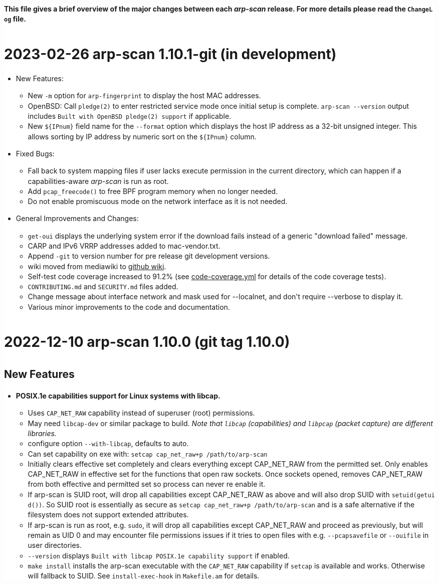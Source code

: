 **This file gives a brief overview of the major changes between each *arp-scan* release.  For more details please read the `ChangeLog` file.**

# 2023-02-26 arp-scan 1.10.1-git (in development)

* New Features:

  - New `-m` option for `arp-fingerprint` to display the host MAC addresses.
  - OpenBSD: Call `pledge(2)` to enter restricted service mode once initial setup is complete. `arp-scan --version` output includes `Built with
    OpenBSD pledge(2) support` if applicable.
  - New `${IPnum}` field name for the `--format` option which displays the host IP address as a 32-bit unsigned integer. This allows sorting by IP address by numeric sort on the `${IPnum}` column.

* Fixed Bugs:

  - Fall back to system mapping files if user lacks execute permission in the current directory, which can happen if a capabilities-aware *arp-scan* is run as root.
  - Add `pcap_freecode()` to free BPF program memory when no longer needed.
  - Do not enable promiscuous mode on the network interface as it is not needed.

* General Improvements and Changes:

  - `get-oui` displays the underlying system error if the download fails instead of a generic "download failed" message.
  - CARP and IPv6 VRRP addresses added to mac-vendor.txt.
  - Append `-git` to version number for pre release git development versions.
  - wiki moved from mediawiki to [github wiki](https://github.com/royhills/arp-scan/wiki).
  - Self-test code coverage increased to 91.2% (see [code-coverage.yml](/.github/workflows/code-coverage.yml) for details of the code coverage tests).
  - `CONTRIBUTING.md` and `SECURITY.md` files added.
  - Change message about interface network and mask used for --localnet, and don't require --verbose to display it.
  - Various minor improvements to the code and documentation.

# 2022-12-10 arp-scan 1.10.0 (git tag 1.10.0)

## New Features

* **POSIX.1e capabilities support for Linux systems with libcap.**

  - Uses `CAP_NET_RAW` capability instead of superuser (root) permissions.
  - May need `libcap-dev` or similar package to build. *Note that `libcap`
    (capabilities) and `libpcap` (packet capture) are different libraries.*
  - configure option `--with-libcap`, defaults to auto.
  - Can set capability on exe with: `setcap cap_net_raw+p /path/to/arp-scan`
  - Initially clears effective set completely and clears everything except
    CAP_NET_RAW from the permitted set. Only enables CAP_NET_RAW in effective
    set for the functions that open raw sockets. Once sockets opened, removes
    CAP_NET_RAW from both effective and permitted set so process can never
    re enable it.
  - If arp-scan is SUID root, will drop all capabilities except CAP_NET_RAW
    as above and will also drop SUID with `setuid(getuid())`. So SUID root is
    essentially as secure as `setcap cap_net_raw+p /path/to/arp-scan` and is a
    safe alternative if the filesystem does not support extended attributes.
  - If arp-scan is run as root, e.g. `sudo`, it will drop all capabilities
    except CAP_NET_RAW and proceed as previously, but will remain as UID 0
    and may encounter file permissions issues if it tries to open files with
    e.g. `--pcapsavefile` or `--ouifile` in user directories.
  - `--version` displays `Built with libcap POSIX.1e capability support` if
    enabled.
  - `make install` installs the arp-scan executable with the `CAP_NET_RAW`
    capability if `setcap` is available and works. Otherwise will fallback to
    SUID. See `install-exec-hook` in `Makefile.am` for details.
